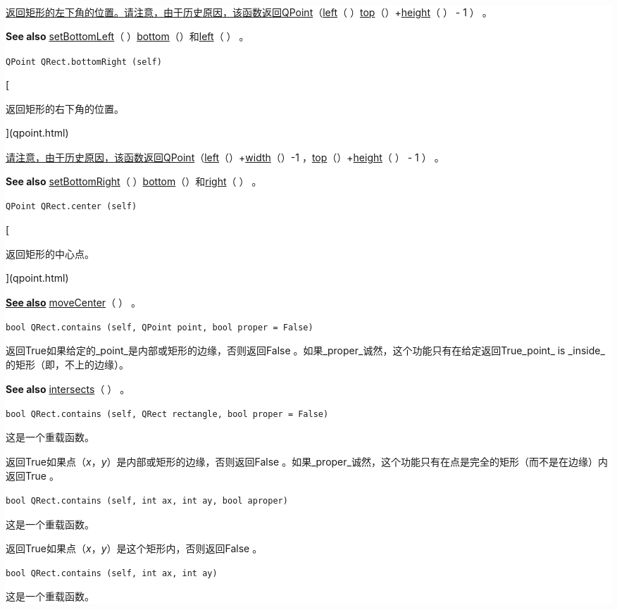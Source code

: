 [返回矩形的左下角的位置。请注意，由于历史原因，该函数返回](qpoint.html)[QPoint](qpoint.html)（[left](qrect.html#left)（ ）[top](qrect.html#top)（）+[height](qrect.html#height)（ ） - 1 ） 。

**See also** [setBottomLeft](qrect.html#setBottomLeft)（ ）[bottom](qrect.html#bottom)（）和[left](qrect.html#left)（ ） 。

```
QPoint QRect.bottomRight (self)
```

[

返回矩形的右下角的位置。

](qpoint.html)

[请注意，由于历史原因，该函数返回](qpoint.html)[QPoint](qpoint.html)（[left](qrect.html#left)（）+[width](qrect.html#width)（）-1 ，[top](qrect.html#top)（）+[height](qrect.html#height)（ ） - 1 ） 。

**See also** [setBottomRight](qrect.html#setBottomRight)（ ）[bottom](qrect.html#bottom)（）和[right](qrect.html#right)（ ） 。

```
QPoint QRect.center (self)
```

[

返回矩形的中心点。

](qpoint.html)

[**See also**](qpoint.html) [moveCenter](qrect.html#moveCenter)（ ） 。

```
bool QRect.contains (self, QPoint point, bool proper = False)
```

返回True如果给定的_point_是内部或矩形的边缘，否则返回False 。如果_proper_诚然，这个功能只有在给定返回True_point_ is _inside_的矩形（即，不上的边缘）。

**See also** [intersects](qrect.html#intersects)（ ） 。

```
bool QRect.contains (self, QRect rectangle, bool proper = False)
```

这是一个重载函数。

返回True如果点（_x_，_y_）是内部或矩形的边缘，否则返回False 。如果_proper_诚然，这个功能只有在点是完全的矩形（而不是在边缘）内返回True 。

```
bool QRect.contains (self, int ax, int ay, bool aproper)
```

这是一个重载函数。

返回True如果点（_x_，_y_）是这个矩形内，否则返回False 。

```
bool QRect.contains (self, int ax, int ay)
```

这是一个重载函数。
